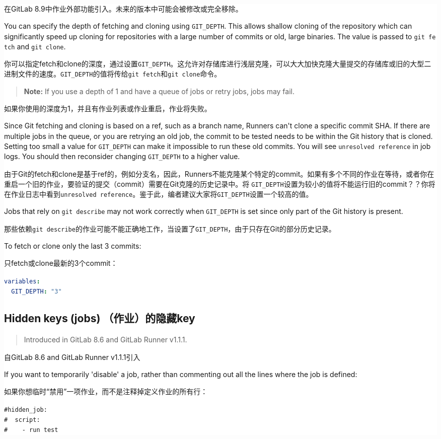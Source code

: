 在GitLab 8.9中作业外部功能引入。未来的版本中可能会被修改或完全移除。

You can specify the depth of fetching and cloning using `GIT_DEPTH`. This allows
shallow cloning of the repository which can significantly speed up cloning for
repositories with a large number of commits or old, large binaries. The value is
passed to `git fetch` and `git clone`.

你可以指定fetch和clone的深度，通过设置`GIT_DEPTH`。这允许对存储库进行浅层克隆，可以大大加快克隆大量提交的存储库或旧的大型二进制文件的速度。`GIT_DEPTH`的值将传给`git fetch`和`git clone`命令。

>**Note:**
If you use a depth of 1 and have a queue of jobs or retry
jobs, jobs may fail.

如果你使用的深度为1，并且有作业列表或作业重启，作业将失败。

Since Git fetching and cloning is based on a ref, such as a branch name, Runners
can't clone a specific commit SHA. If there are multiple jobs in the queue, or
you are retrying an old job, the commit to be tested needs to be within the
Git history that is cloned. Setting too small a value for `GIT_DEPTH` can make
it impossible to run these old commits. You will see `unresolved reference` in
job logs. You should then reconsider changing `GIT_DEPTH` to a higher value.

由于Git的fetch和clone是基于ref的，例如分支名，因此，Runners不能克隆某个特定的commit。如果有多个不同的作业在等待，或者你在重启一个旧的作业，要验证的提交（commit）需要在Git克隆的历史记录中。将 `GIT_DEPTH`设置为较小的值将不能运行旧的commit？？你将在作业日志中看到`unresolved reference`。鉴于此，编者建议大家将`GIT_DEPTH`设置一个较高的值。

Jobs that rely on `git describe` may not work correctly when `GIT_DEPTH` is
set since only part of the Git history is present.

那些依赖`git describe`的作业可能不能正确地工作，当设置了`GIT_DEPTH`，由于只存在Git的部分历史记录。

To fetch or clone only the last 3 commits:

只fetch或clone最新的3个commit：

```yaml
variables:
  GIT_DEPTH: "3"
```

## Hidden keys (jobs) （作业）的隐藏key

> Introduced in GitLab 8.6 and GitLab Runner v1.1.1.

自GitLab 8.6 and GitLab Runner v1.1.1引入

If you want to temporarily 'disable' a job, rather than commenting out all the
lines where the job is defined:

如果你想临时“禁用”一项作业，而不是注释掉定义作业的所有行：


```
#hidden_job:
#  script:
#    - run test
```
